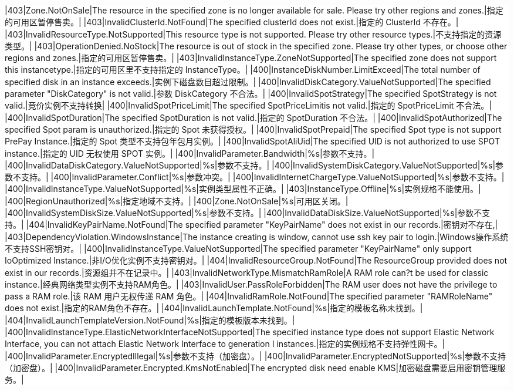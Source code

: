 |403|Zone.NotOnSale|The resource in the specified zone is no longer available for sale. Please try other regions and zones.|指定的可用区暂停售卖。|
|403|InvalidClusterId.NotFound|The specified clusterId does not exist.|指定的 ClusterId 不存在。|
|403|InvalidResourceType.NotSupported|This resource type is not supported. Please try other resource types.|不支持指定的资源类型。|
|403|OperationDenied.NoStock|The resource is out of stock in the specified zone. Please try other types, or choose other regions and zones.|指定的可用区暂停售卖。|
|403|InvalidInstanceType.ZoneNotSupported|The specified zone does not support this instancetype.|指定的可用区里不支持指定的 InstanceType。|
|400|InstanceDiskNumber.LimitExceed|The total number of specified disk in an instance exceeds.|实例下磁盘数目超过限制。|
|400|InvalidDiskCategory.ValueNotSupported|The specified parameter "DiskCategory" is not valid.|参数 DiskCategory 不合法。|
|400|InvalidSpotStrategy|The specified SpotStrategy is not valid.|竞价实例不支持转换|
|400|InvalidSpotPriceLimit|The specified SpotPriceLimitis not valid.|指定的 SpotPriceLimit 不合法。|
|400|InvalidSpotDuration|The specified SpotDuration is not valid.|指定的 SpotDuration 不合法。|
|400|InvalidSpotAuthorized|The specified Spot param is unauthorized.|指定的 Spot 未获得授权。|
|400|InvalidSpotPrepaid|The specified Spot type is not support PrePay Instance.|指定的 Spot 类型不支持包年包月实例。|
|400|InvalidSpotAliUid|The specified UID is not authorized to use SPOT instance.|指定的 UID 无权使用 SPOT 实例。|
|400|InvalidParameter.Bandwidth|%s|参数不支持。|
|400|InvalidDataDiskCategory.ValueNotSupported|%s|参数不支持。|
|400|InvalidSystemDiskCategory.ValueNotSupported|%s|参数不支持。|
|400|InvalidParameter.Conflict|%s|参数冲突。|
|400|InvalidInternetChargeType.ValueNotSupported|%s|参数不支持。|
|400|InvalidInstanceType.ValueNotSupported|%s|实例类型属性不正确。|
|403|InstanceType.Offline|%s|实例规格不能使用。|
|400|RegionUnauthorized|%s|指定地域不支持。|
|400|Zone.NotOnSale|%s|可用区关闭。|
|400|InvalidSystemDiskSize.ValueNotSupported|%s|参数不支持。|
|400|InvalidDataDiskSize.ValueNotSupported|%s|参数不支持。|
|404|InvalidKeyPairName.NotFound|The specified parameter "KeyPairName" does not exist in our records.|密钥对不存在,|
|403|DependencyViolation.WindowsInstance|The instance creating is window, cannot use ssh key pair to login.|Windows操作系统不支持SSH密钥对。|
|400|InvalidInstanceType.ValueNotSupported|The specified parameter "KeyPairName" only support IoOptimized Instance.|非I/O优化实例不支持密钥对。|
|404|InvalidResourceGroup.NotFound|The ResourceGroup provided does not exist in our records.|资源组并不在记录中。|
|403|InvalidNetworkType.MismatchRamRole|A RAM role can?t be used for classic instance.|经典网络类型实例不支持RAM角色。|
|403|InvalidUser.PassRoleForbidden|The RAM user does not have the privilege to pass a RAM role.|该 RAM 用户无权传递 RAM 角色。|
|404|InvalidRamRole.NotFound|The specified parameter "RAMRoleName" does not exist.|指定的RAM角色不存在。|
|404|InvalidLaunchTemplate.NotFound|%s|指定的模板名称未找到。|
|404|InvalidLaunchTemplateVersion.NotFound|%s|指定的模板版本未找到。|
|400|InvalidInstanceType.ElasticNetworkInterfaceNotSupported|The specified instance type does not support Elastic Network Interface, you can not attach Elastic Network Interface to generation I instances.|指定的实例规格不支持弹性网卡。|
|400|InvalidParameter.EncryptedIllegal|%s|参数不支持（加密盘）。|
|400|InvalidParameter.EncryptedNotSupported|%s|参数不支持（加密盘）。|
|400|InvalidParameter.Encrypted.KmsNotEnabled|The encrypted disk need enable KMS|加密磁盘需要启用密钥管理服务。|